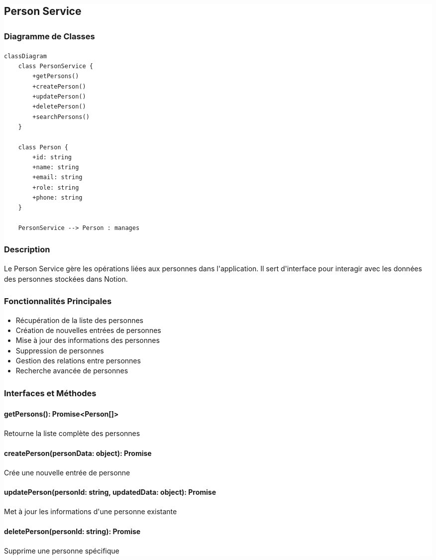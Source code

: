 ## Person Service

### Diagramme de Classes
```mermaid
classDiagram
    class PersonService {
        +getPersons()
        +createPerson()
        +updatePerson()
        +deletePerson()
        +searchPersons()
    }
    
    class Person {
        +id: string
        +name: string
        +email: string
        +role: string
        +phone: string
    }
    
    PersonService --> Person : manages
```

### Description
Le Person Service gère les opérations liées aux personnes dans l'application. Il sert d'interface pour interagir avec les données des personnes stockées dans Notion.

### Fonctionnalités Principales
- Récupération de la liste des personnes
- Création de nouvelles entrées de personnes
- Mise à jour des informations des personnes
- Suppression de personnes
- Gestion des relations entre personnes
- Recherche avancée de personnes

### Interfaces et Méthodes

#### getPersons(): Promise<Person[]>
Retourne la liste complète des personnes

#### createPerson(personData: object): Promise<Person>
Crée une nouvelle entrée de personne

#### updatePerson(personId: string, updatedData: object): Promise<Person>
Met à jour les informations d'une personne existante

#### deletePerson(personId: string): Promise<void>
Supprime une personne spécifique
